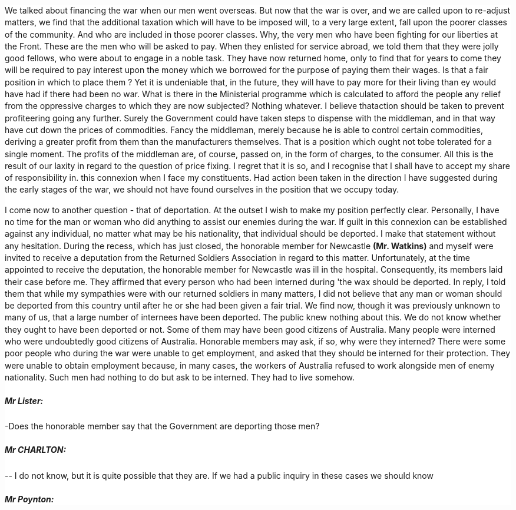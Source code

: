 We talked about financing the war when our men went overseas. But now that the war is over, and we are called upon to re-adjust matters, we find that the additional taxation which will have to be imposed will, to a very large extent, fall upon the poorer classes of the community. And who are included in those poorer classes. Why, the very men who have been fighting for our liberties at the Front. These are the men who will be asked to pay. When they enlisted for service abroad, we told them that they were jolly good fellows, who were about to engage in a noble task. They have now returned home, only to find that for years to come they will be required to pay interest upon the money which we borrowed for the purpose of paying them their wages. Is that a fair position in which to place them ? Yet it is undeniable that, in the future, they will have to pay more for their living than ey would have had if there had been no war. What is there in the Ministerial programme which is calculated to  afford the people any relief from the oppressive charges to which they are now subjected? Nothing whatever. I believe thataction should be taken to prevent profiteering going any further. Surely the Government could have taken steps to dispense with the middleman, and in that way have cut down the prices of commodities. Fancy the middleman, merely because he is able to control certain commodities, deriving a greater profit from them than the manufacturers themselves. That is a position which ought not tobe tolerated for a single moment. The profits of the middleman are, of course, passed on, in the form of charges, to the consumer. All this is the result of our laxity in regard to the question of price fixing. I regret that it is so, and I recognise that I shall have to accept my share of responsibility in. this connexion when I face my constituents. Had action been taken in the direction I have suggested during the early stages of the war, we should not have found ourselves in the position that we occupy today. 

I come now to another question - that of deportation. At the outset I wish to make my position perfectly clear. Personally, I have no time for the man or woman who did anything to assist our enemies during the war. If guilt in this connexion can be established against any individual, no matter what may be his nationality, that individual should be deported. I make that statement without any hesitation. During the recess, which has just closed, the honorable member for Newcastle  **(Mr. Watkins)**  and myself were invited to receive a deputation from the Returned Soldiers Association in regard to this matter. Unfortunately, at the time appointed to receive the deputation, the honorable member for Newcastle was ill in the hospital. Consequently, its members laid their case before me. They affirmed that every person who had been interned during 'the wax should be deported. In reply, I told them that while my sympathies were with our returned soldiers in many matters, I did not believe that any man or woman should be deported from this country until after he or she had been given a fair trial. We find now, though it was previously unknown to many of us, that a large number of internees have been deported. The public knew nothing about this. We do not know whether they ought to have been deported or not. Some of them may have been good citizens of Australia. Many people were interned who were undoubtedly good citizens of Australia. Honorable members may ask, if so, why were they interned? There were some poor people who during the war were unable to get employment, and asked that they should be interned for their protection. They were unable to obtain employment because, in many cases, the workers of Australia refused to work alongside men of enemy nationality. Such men had nothing to do but ask to be interned. They had to live somehow. 

##### Mr Lister:

-Does the honorable member say that the Government are deporting those men? 

##### Mr CHARLTON:

-- I do not know, but it is quite possible that they are. If we had a public inquiry in these cases we should know 

##### Mr Poynton:
